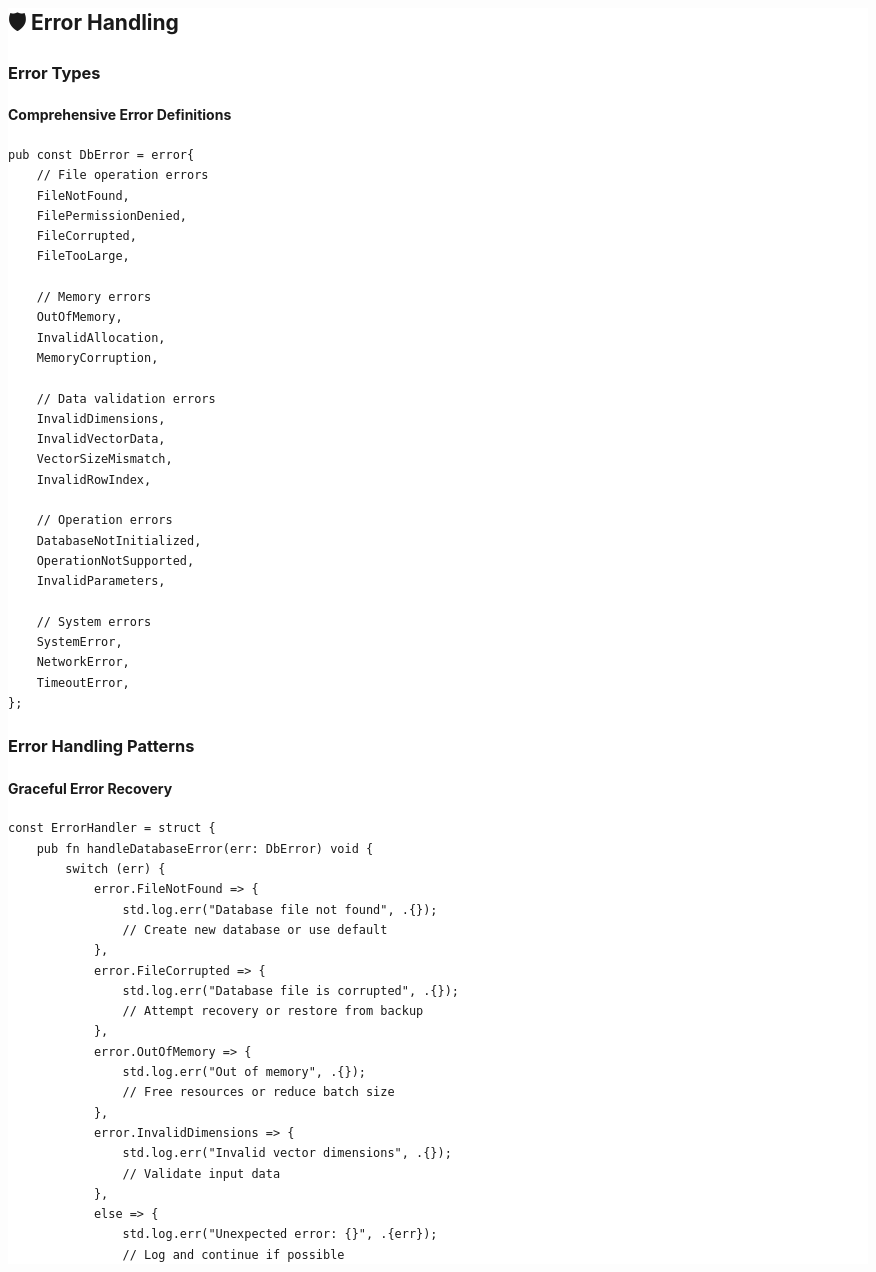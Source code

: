 
## 🛡️ **Error Handling**

### **Error Types**

#### **Comprehensive Error Definitions**
```zig
pub const DbError = error{
    // File operation errors
    FileNotFound,
    FilePermissionDenied,
    FileCorrupted,
    FileTooLarge,
    
    // Memory errors
    OutOfMemory,
    InvalidAllocation,
    MemoryCorruption,
    
    // Data validation errors
    InvalidDimensions,
    InvalidVectorData,
    VectorSizeMismatch,
    InvalidRowIndex,
    
    // Operation errors
    DatabaseNotInitialized,
    OperationNotSupported,
    InvalidParameters,
    
    // System errors
    SystemError,
    NetworkError,
    TimeoutError,
};
```

### **Error Handling Patterns**

#### **Graceful Error Recovery**
```zig
const ErrorHandler = struct {
    pub fn handleDatabaseError(err: DbError) void {
        switch (err) {
            error.FileNotFound => {
                std.log.err("Database file not found", .{});
                // Create new database or use default
            },
            error.FileCorrupted => {
                std.log.err("Database file is corrupted", .{});
                // Attempt recovery or restore from backup
            },
            error.OutOfMemory => {
                std.log.err("Out of memory", .{});
                // Free resources or reduce batch size
            },
            error.InvalidDimensions => {
                std.log.err("Invalid vector dimensions", .{});
                // Validate input data
            },
            else => {
                std.log.err("Unexpected error: {}", .{err});
                // Log and continue if possible
```